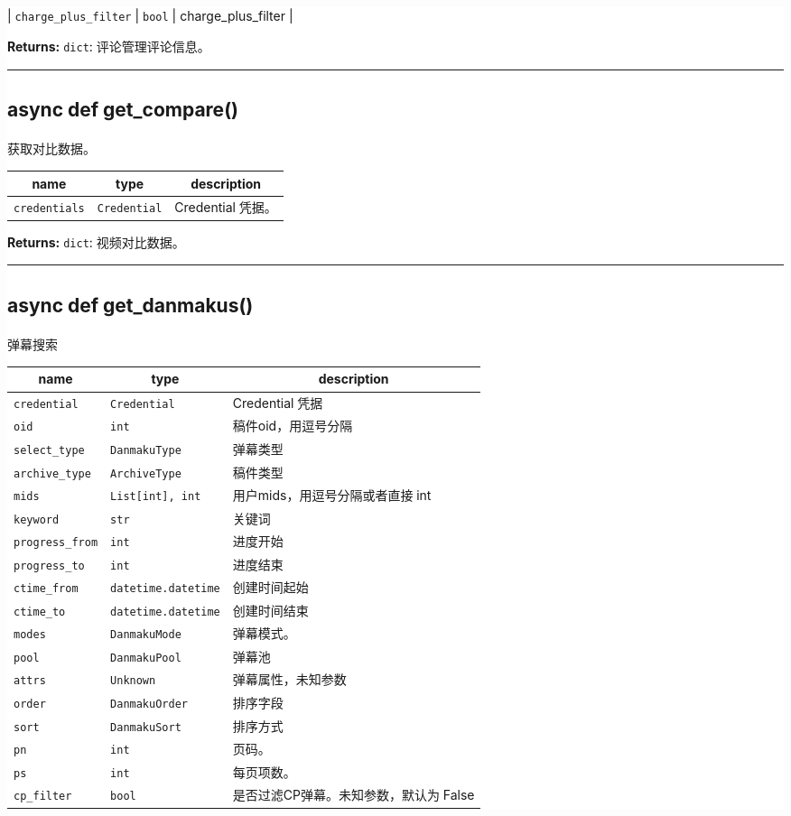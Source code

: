 | `charge_plus_filter` | `bool` | charge_plus_filter |

**Returns:** `dict`:  评论管理评论信息。




---

## async def get_compare()

获取对比数据。


| name | type | description |
| - | - | - |
| `credentials` | `Credential` | Credential 凭据。 |

**Returns:** `dict`:  视频对比数据。




---

## async def get_danmakus()

弹幕搜索


| name | type | description |
| - | - | - |
| `credential` | `Credential` | Credential 凭据 |
| `oid` | `int` | 稿件oid，用逗号分隔 |
| `select_type` | `DanmakuType` | 弹幕类型 |
| `archive_type` | `ArchiveType` | 稿件类型 |
| `mids` | `List[int], int` | 用户mids，用逗号分隔或者直接 int |
| `keyword` | `str` | 关键词 |
| `progress_from` | `int` | 进度开始 |
| `progress_to` | `int` | 进度结束 |
| `ctime_from` | `datetime.datetime` | 创建时间起始 |
| `ctime_to` | `datetime.datetime` | 创建时间结束 |
| `modes` | `DanmakuMode` | 弹幕模式。 |
| `pool` | `DanmakuPool` | 弹幕池 |
| `attrs` | `Unknown` | 弹幕属性，未知参数 |
| `order` | `DanmakuOrder` | 排序字段 |
| `sort` | `DanmakuSort` | 排序方式 |
| `pn` | `int` | 页码。 |
| `ps` | `int` | 每页项数。 |
| `cp_filter` | `bool` | 是否过滤CP弹幕。未知参数，默认为 False |
